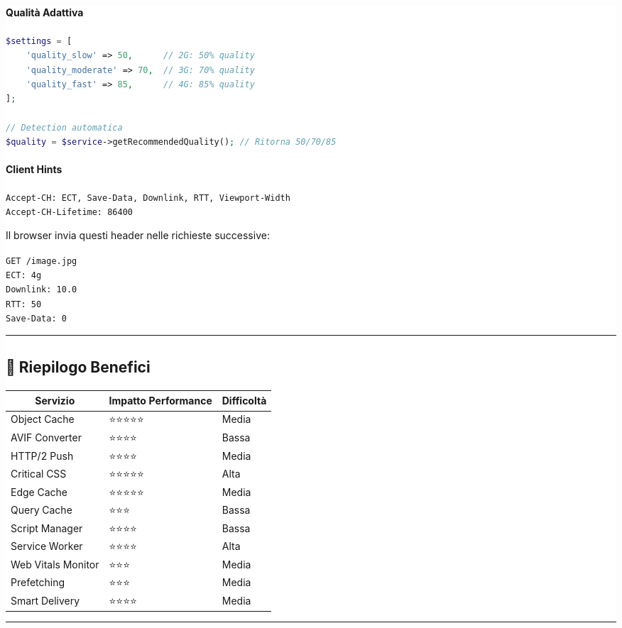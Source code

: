 #### Qualità Adattiva

```php
$settings = [
    'quality_slow' => 50,      // 2G: 50% quality
    'quality_moderate' => 70,  // 3G: 70% quality  
    'quality_fast' => 85,      // 4G: 85% quality
];

// Detection automatica
$quality = $service->getRecommendedQuality(); // Ritorna 50/70/85
```

#### Client Hints

```http
Accept-CH: ECT, Save-Data, Downlink, RTT, Viewport-Width
Accept-CH-Lifetime: 86400
```

Il browser invia questi header nelle richieste successive:

```http
GET /image.jpg
ECT: 4g
Downlink: 10.0
RTT: 50
Save-Data: 0
```

---

## 🎯 Riepilogo Benefici

| Servizio | Impatto Performance | Difficoltà |
|----------|-------------------|------------|
| Object Cache | ⭐⭐⭐⭐⭐ | Media |
| AVIF Converter | ⭐⭐⭐⭐ | Bassa |
| HTTP/2 Push | ⭐⭐⭐⭐ | Media |
| Critical CSS | ⭐⭐⭐⭐⭐ | Alta |
| Edge Cache | ⭐⭐⭐⭐⭐ | Media |
| Query Cache | ⭐⭐⭐ | Bassa |
| Script Manager | ⭐⭐⭐⭐ | Bassa |
| Service Worker | ⭐⭐⭐⭐ | Alta |
| Web Vitals Monitor | ⭐⭐⭐ | Media |
| Prefetching | ⭐⭐⭐ | Media |
| Smart Delivery | ⭐⭐⭐⭐ | Media |

---